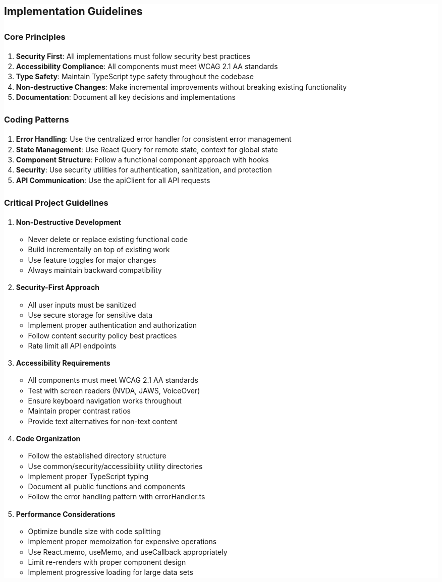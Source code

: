 ## Implementation Guidelines

### Core Principles
1. **Security First**: All implementations must follow security best practices
2. **Accessibility Compliance**: All components must meet WCAG 2.1 AA standards
3. **Type Safety**: Maintain TypeScript type safety throughout the codebase
4. **Non-destructive Changes**: Make incremental improvements without breaking existing functionality
5. **Documentation**: Document all key decisions and implementations

### Coding Patterns
1. **Error Handling**: Use the centralized error handler for consistent error management
2. **State Management**: Use React Query for remote state, context for global state
3. **Component Structure**: Follow a functional component approach with hooks
4. **Security**: Use security utilities for authentication, sanitization, and protection
5. **API Communication**: Use the apiClient for all API requests

### Critical Project Guidelines

1. **Non-Destructive Development**
   - Never delete or replace existing functional code
   - Build incrementally on top of existing work
   - Use feature toggles for major changes
   - Always maintain backward compatibility

2. **Security-First Approach**
   - All user inputs must be sanitized
   - Use secure storage for sensitive data
   - Implement proper authentication and authorization
   - Follow content security policy best practices
   - Rate limit all API endpoints

3. **Accessibility Requirements**
   - All components must meet WCAG 2.1 AA standards
   - Test with screen readers (NVDA, JAWS, VoiceOver)
   - Ensure keyboard navigation works throughout
   - Maintain proper contrast ratios
   - Provide text alternatives for non-text content

4. **Code Organization**
   - Follow the established directory structure
   - Use common/security/accessibility utility directories
   - Implement proper TypeScript typing
   - Document all public functions and components
   - Follow the error handling pattern with errorHandler.ts

5. **Performance Considerations**
   - Optimize bundle size with code splitting
   - Implement proper memoization for expensive operations
   - Use React.memo, useMemo, and useCallback appropriately
   - Limit re-renders with proper component design
   - Implement progressive loading for large data sets
